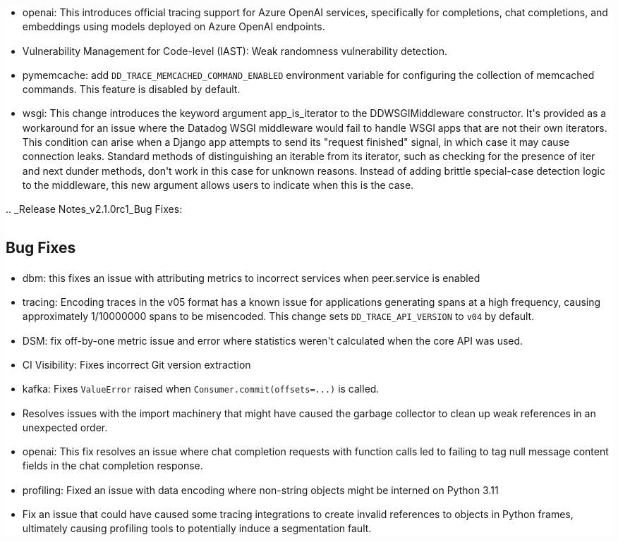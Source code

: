 - openai: This introduces official tracing support for Azure OpenAI services, specifically for completions, 
  chat completions, and embeddings using models deployed on Azure OpenAI endpoints.

- Vulnerability Management for Code-level (IAST): Weak randomness vulnerability detection.

- pymemcache: add ``DD_TRACE_MEMCACHED_COMMAND_ENABLED`` environment variable for configuring the collection of memcached commands. This feature is disabled by default.

- wsgi: This change introduces the keyword argument app_is_iterator to the DDWSGIMiddleware constructor.
  It's provided as a workaround for an issue where the Datadog WSGI middleware would fail to handle WSGI
  apps that are not their own iterators. This condition can arise when a Django app attempts to send its
  "request finished" signal, in which case it may cause connection leaks. Standard methods of distinguishing
  an iterable from its iterator, such as checking for the presence of iter and next dunder methods, don't
  work in this case for unknown reasons. Instead of adding brittle special-case detection logic to the
  middleware, this new argument allows users to indicate when this is the case.


.. _Release Notes_v2.1.0rc1_Bug Fixes:

Bug Fixes
---------

- dbm: this fixes an issue with attributing metrics to incorrect services when peer.service is enabled

- tracing: Encoding traces in the v05 format has a known issue for
  applications generating spans at a high frequency, causing approximately
  1/10000000 spans to be misencoded.
  This change sets ``DD_TRACE_API_VERSION`` to ``v04`` by default. 

- DSM: fix off-by-one metric issue and error where statistics weren't calculated when the core API was used.

- CI Visibility: Fixes incorrect Git version extraction

- kafka: Fixes ``ValueError`` raised when ``Consumer.commit(offsets=...)`` is called.

- Resolves issues with the import machinery that might have caused the
  garbage collector to clean up weak references in an unexpected order.

- openai: This fix resolves an issue where chat completion requests with function calls led to failing to
  tag null message content fields in the chat completion response.

- profiling: Fixed an issue with data encoding where non-string objects
  might be interned on Python 3.11

- Fix an issue that could have caused some tracing integrations to create
  invalid references to objects in Python frames, ultimately causing profiling
  tools to potentially induce a segmentation fault.
